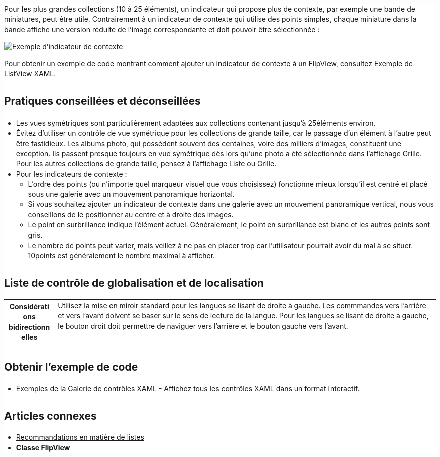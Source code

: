 Pour les plus grandes collections (10 à 25 éléments), un indicateur qui propose plus de contexte, par exemple une bande de miniatures, peut être utile. Contrairement à un indicateur de contexte qui utilise des points simples, chaque miniature dans la bande affiche une version réduite de l’image correspondante et doit pouvoir être sélectionnée :

![Exemple d’indicateur de contexte](images/controls_contextindicator.jpg)

Pour obtenir un exemple de code montrant comment ajouter un indicateur de contexte à un FlipView, consultez [Exemple de ListView XAML](http://go.microsoft.com/fwlink/p/?LinkID=311760).

## <a name="dos-and-donts"></a>Pratiques conseillées et déconseillées

-   Les vues symétriques sont particulièrement adaptées aux collections contenant jusqu’à 25éléments environ.
-   Évitez d’utiliser un contrôle de vue symétrique pour les collections de grande taille, car le passage d’un élément à l’autre peut être fastidieux. Les albums photo, qui possèdent souvent des centaines, voire des milliers d’images, constituent une exception. Ils passent presque toujours en vue symétrique dès lors qu’une photo a été sélectionnée dans l’affichage Grille. Pour les autres collections de grande taille, pensez à [l’affichage Liste ou Grille](lists.md).
-   Pour les indicateurs de contexte :
    -   L’ordre des points (ou n’importe quel marqueur visuel que vous choisissez) fonctionne mieux lorsqu’il est centré et placé sous une galerie avec un mouvement panoramique horizontal.
    -   Si vous souhaitez ajouter un indicateur de contexte dans une galerie avec un mouvement panoramique vertical, nous vous conseillons de le positionner au centre et à droite des images.
    -   Le point en surbrillance indique l’élément actuel. Généralement, le point en surbrillance est blanc et les autres points sont gris.
    -   Le nombre de points peut varier, mais veillez à ne pas en placer trop car l’utilisateur pourrait avoir du mal à se situer. 10points est généralement le nombre maximal à afficher.

## <a name="globalization-and-localization-checklist"></a>Liste de contrôle de globalisation et de localisation

<table>
<tr>
<th>Considérations bidirectionnelles</th><td>Utilisez la mise en miroir standard pour les langues se lisant de droite à gauche. Les commmandes vers l’arrière et vers l’avant doivent se baser sur le sens de lecture de la langue. Pour les langues se lisant de droite à gauche, le bouton droit doit permettre de naviguer vers l’arrière et le bouton gauche vers l’avant.</td>
</tr>

</table>

## <a name="get-the-sample-code"></a>Obtenir l’exemple de code

- [Exemples de la Galerie de contrôles XAML](https://github.com/Microsoft/Windows-universal-samples/tree/master/Samples/XamlUIBasics) - Affichez tous les contrôles XAML dans un format interactif.

## <a name="related-articles"></a>Articles connexes

- [Recommandations en matière de listes](lists.md)
- [**Classe FlipView**](https://msdn.microsoft.com/library/windows/apps/br242678)
